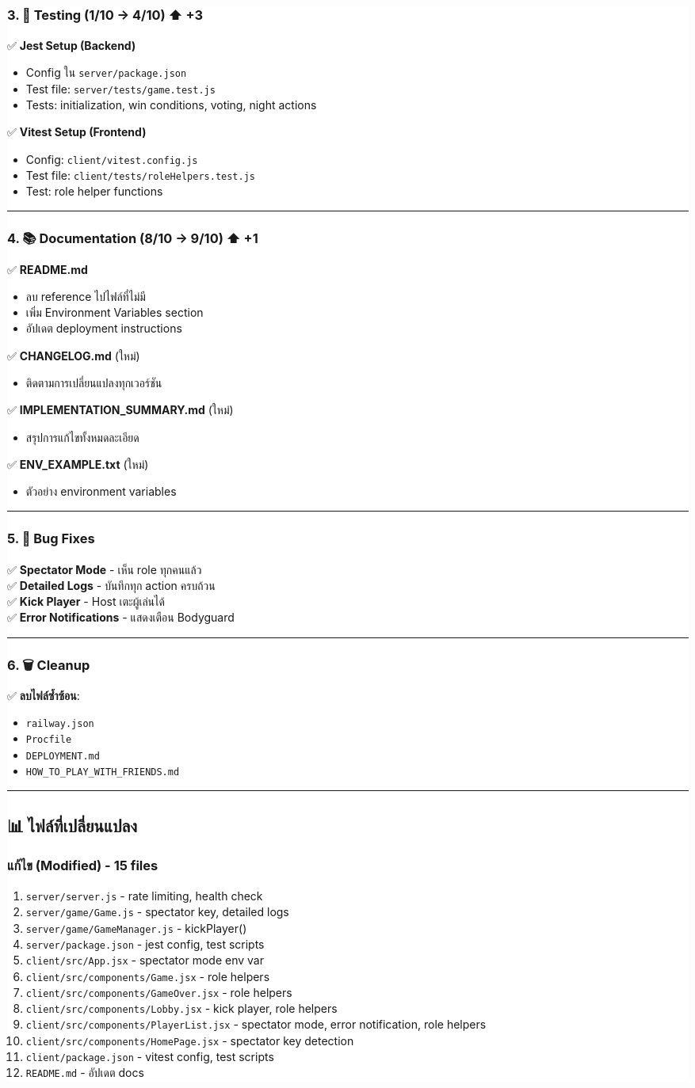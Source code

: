 ### 3. 🧪 Testing (1/10 → 4/10) ⬆️ +3

✅ **Jest Setup (Backend)**
- Config ใน `server/package.json`
- Test file: `server/tests/game.test.js`
- Tests: initialization, win conditions, voting, night actions

✅ **Vitest Setup (Frontend)**
- Config: `client/vitest.config.js`
- Test file: `client/tests/roleHelpers.test.js`
- Test: role helper functions

---

### 4. 📚 Documentation (8/10 → 9/10) ⬆️ +1

✅ **README.md**
- ลบ reference ไปไฟล์ที่ไม่มี
- เพิ่ม Environment Variables section
- อัปเดต deployment instructions

✅ **CHANGELOG.md** (ใหม่)
- ติดตามการเปลี่ยนแปลงทุกเวอร์ชัน

✅ **IMPLEMENTATION_SUMMARY.md** (ใหม่)
- สรุปการแก้ไขทั้งหมดละเอียด

✅ **ENV_EXAMPLE.txt** (ใหม่)
- ตัวอย่าง environment variables

---

### 5. 🐛 Bug Fixes

✅ **Spectator Mode** - เห็น role ทุกคนแล้ว  
✅ **Detailed Logs** - บันทึกทุก action ครบถ้วน  
✅ **Kick Player** - Host เตะผู้เล่นได้  
✅ **Error Notifications** - แสดงเตือน Bodyguard  

---

### 6. 🗑️ Cleanup

✅ **ลบไฟล์ซ้ำซ้อน**:
- `railway.json`
- `Procfile`
- `DEPLOYMENT.md`
- `HOW_TO_PLAY_WITH_FRIENDS.md`

---

## 📊 ไฟล์ที่เปลี่ยนแปลง

### แก้ไข (Modified) - 15 files
1. `server/server.js` - rate limiting, health check
2. `server/game/Game.js` - spectator key, detailed logs
3. `server/game/GameManager.js` - kickPlayer()
4. `server/package.json` - jest config, test scripts
5. `client/src/App.jsx` - spectator mode env var
6. `client/src/components/Game.jsx` - role helpers
7. `client/src/components/GameOver.jsx` - role helpers
8. `client/src/components/Lobby.jsx` - kick player, role helpers
9. `client/src/components/PlayerList.jsx` - spectator mode, error notification, role helpers
10. `client/src/components/HomePage.jsx` - spectator key detection
11. `client/package.json` - vitest config, test scripts
12. `README.md` - อัปเดต docs